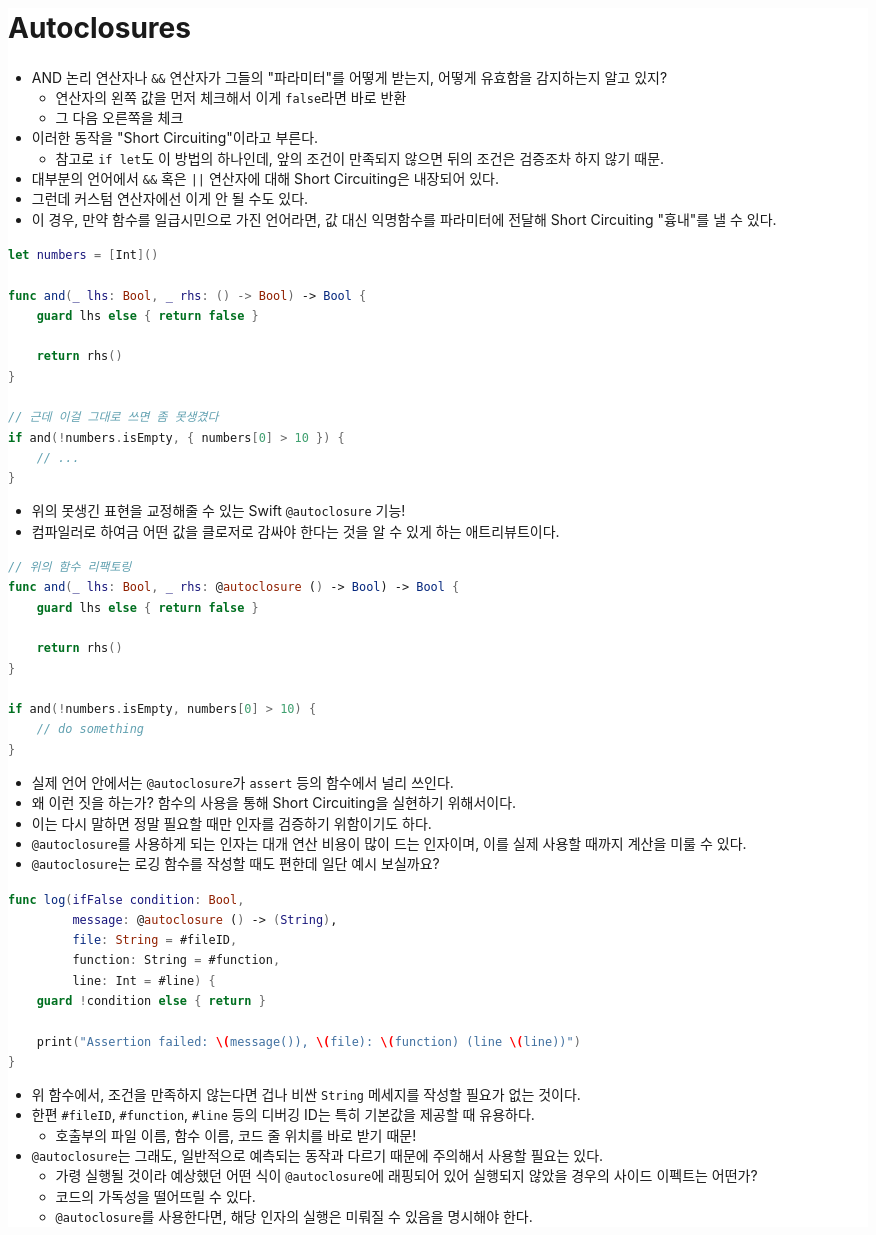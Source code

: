 # Autoclosures
- AND 논리 연산자나 `&&` 연산자가 그들의 "파라미터"를 어떻게 받는지, 어떻게 유효함을 감지하는지 알고 있지?
  - 연산자의 왼쪽 값을 먼저 체크해서 이게 `false`라면 바로 반환
  - 그 다음 오른쪽을 체크
- 이러한 동작을 "Short Circuiting"이라고 부른다.
  - 참고로 `if let`도 이 방법의 하나인데, 앞의 조건이 만족되지 않으면 뒤의 조건은 검증조차 하지 않기 때문.
- 대부분의 언어에서 `&&` 혹은 `||` 연산자에 대해 Short Circuiting은 내장되어 있다.
- 그런데 커스텀 연산자에선 이게 안 될 수도 있다.
- 이 경우, 만약 함수를 일급시민으로 가진 언어라면, 값 대신 익명함수를 파라미터에 전달해 Short Circuiting "흉내"를 낼 수 있다.
```Swift
let numbers = [Int]()

func and(_ lhs: Bool, _ rhs: () -> Bool) -> Bool {
    guard lhs else { return false }
    
    return rhs()
}

// 근데 이걸 그대로 쓰면 좀 못생겼다
if and(!numbers.isEmpty, { numbers[0] > 10 }) {
    // ...
}
```
- 위의 못생긴 표현을 교정해줄 수 있는 Swift `@autoclosure` 기능!
- 컴파일러로 하여금 어떤 값을 클로저로 감싸야 한다는 것을 알 수 있게 하는 애트리뷰트이다.
```Swift
// 위의 함수 리팩토링
func and(_ lhs: Bool, _ rhs: @autoclosure () -> Bool) -> Bool {
    guard lhs else { return false }
    
    return rhs()
}

if and(!numbers.isEmpty, numbers[0] > 10) {
    // do something
}
```
- 실제 언어 안에서는 `@autoclosure`가 `assert` 등의 함수에서 널리 쓰인다.
- 왜 이런 짓을 하는가? 함수의 사용을 통해 Short Circuiting을 실현하기 위해서이다.
- 이는 다시 말하면 정말 필요할 때만 인자를 검증하기 위함이기도 하다.
- `@autoclosure`를 사용하게 되는 인자는 대개 연산 비용이 많이 드는 인자이며, 이를 실제 사용할 때까지 계산을 미룰 수 있다.
- `@autoclosure`는 로깅 함수를 작성할 때도 편한데 일단 예시 보실까요?
```Swift
func log(ifFalse condition: Bool,
         message: @autoclosure () -> (String),
         file: String = #fileID,
         function: String = #function,
         line: Int = #line) {
    guard !condition else { return }
    
    print("Assertion failed: \(message()), \(file): \(function) (line \(line))")
}
```
- 위 함수에서, 조건을 만족하지 않는다면 겁나 비싼 `String` 메세지를 작성할 필요가 없는 것이다.
- 한편 `#fileID`, `#function`, `#line` 등의 디버깅 ID는 특히 기본값을 제공할 때 유용하다.
  - 호출부의 파일 이름, 함수 이름, 코드 줄 위치를 바로 받기 때문!
- `@autoclosure`는 그래도, 일반적으로 예측되는 동작과 다르기 때문에 주의해서 사용할 필요는 있다.
  - 가령 실행될 것이라 예상했던 어떤 식이 `@autoclosure`에 래핑되어 있어 실행되지 않았을 경우의 사이드 이펙트는 어떤가?
  - 코드의 가독성을 떨어뜨릴 수 있다.
  - `@autoclosure`를 사용한다면, 해당 인자의 실행은 미뤄질 수 있음을 명시해야 한다.
